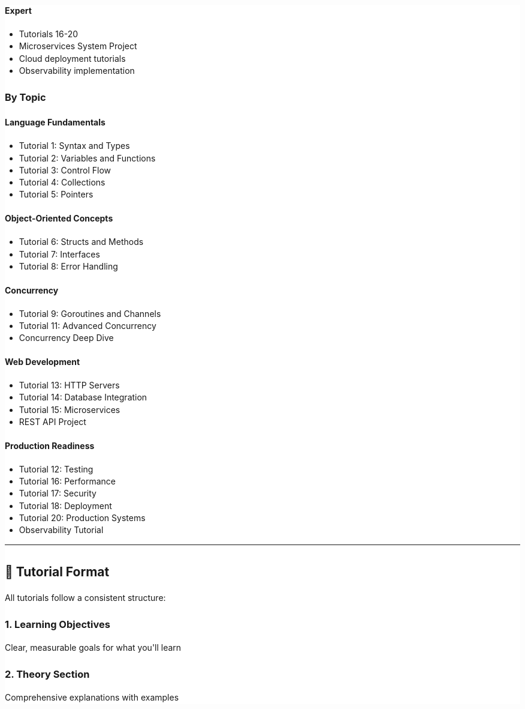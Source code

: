 #### Expert
- Tutorials 16-20
- Microservices System Project
- Cloud deployment tutorials
- Observability implementation

### By Topic

#### Language Fundamentals
- Tutorial 1: Syntax and Types
- Tutorial 2: Variables and Functions
- Tutorial 3: Control Flow
- Tutorial 4: Collections
- Tutorial 5: Pointers

#### Object-Oriented Concepts
- Tutorial 6: Structs and Methods
- Tutorial 7: Interfaces
- Tutorial 8: Error Handling

#### Concurrency
- Tutorial 9: Goroutines and Channels
- Tutorial 11: Advanced Concurrency
- Concurrency Deep Dive

#### Web Development
- Tutorial 13: HTTP Servers
- Tutorial 14: Database Integration
- Tutorial 15: Microservices
- REST API Project

#### Production Readiness
- Tutorial 12: Testing
- Tutorial 16: Performance
- Tutorial 17: Security
- Tutorial 18: Deployment
- Tutorial 20: Production Systems
- Observability Tutorial

---

## 📝 Tutorial Format

All tutorials follow a consistent structure:

### 1. Learning Objectives
Clear, measurable goals for what you'll learn

### 2. Theory Section
Comprehensive explanations with examples
